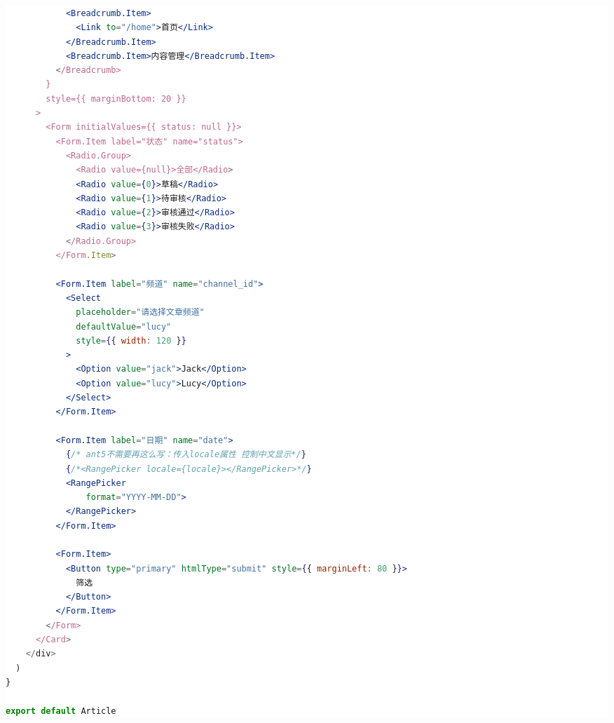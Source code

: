 ```jsx
            <Breadcrumb.Item>
              <Link to="/home">首页</Link>
            </Breadcrumb.Item>
            <Breadcrumb.Item>内容管理</Breadcrumb.Item>
          </Breadcrumb>
        }
        style={{ marginBottom: 20 }}
      >
        <Form initialValues={{ status: null }}>
          <Form.Item label="状态" name="status">
            <Radio.Group>
              <Radio value={null}>全部</Radio>
              <Radio value={0}>草稿</Radio>
              <Radio value={1}>待审核</Radio>
              <Radio value={2}>审核通过</Radio>
              <Radio value={3}>审核失败</Radio>
            </Radio.Group>
          </Form.Item>

          <Form.Item label="频道" name="channel_id">
            <Select
              placeholder="请选择文章频道"
              defaultValue="lucy"
              style={{ width: 120 }}
            >
              <Option value="jack">Jack</Option>
              <Option value="lucy">Lucy</Option>
            </Select>
          </Form.Item>

          <Form.Item label="日期" name="date">
            {/* ant5不需要再这么写：传入locale属性 控制中文显示*/}
            {/*<RangePicker locale={locale}></RangePicker>*/}
            <RangePicker 
                format="YYYY-MM-DD">
            </RangePicker>
          </Form.Item>

          <Form.Item>
            <Button type="primary" htmlType="submit" style={{ marginLeft: 80 }}>
              筛选
            </Button>
          </Form.Item>
        </Form>
      </Card>
    </div>
  )
}

export default Article
```
